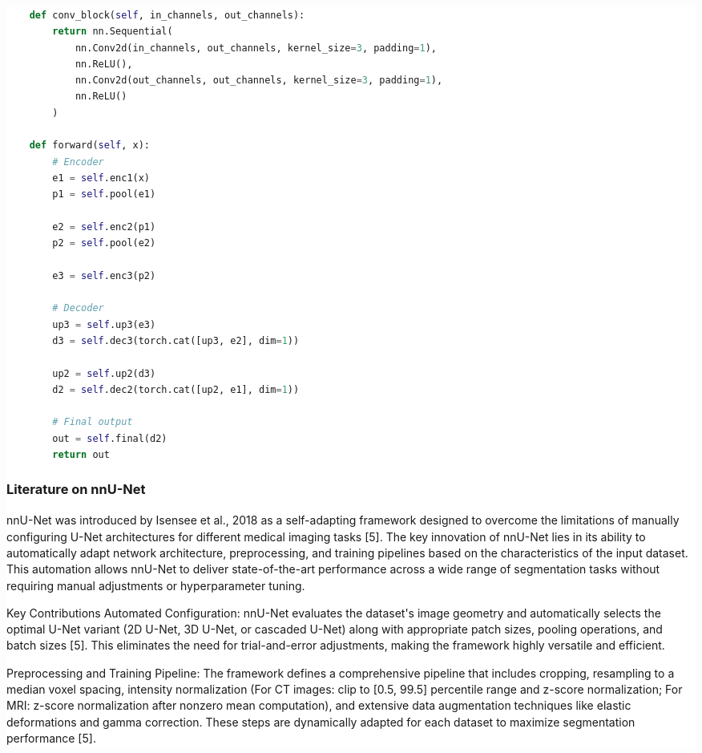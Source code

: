 ```python
    def conv_block(self, in_channels, out_channels):
        return nn.Sequential(
            nn.Conv2d(in_channels, out_channels, kernel_size=3, padding=1),
            nn.ReLU(),
            nn.Conv2d(out_channels, out_channels, kernel_size=3, padding=1),
            nn.ReLU()
        )

    def forward(self, x):
        # Encoder
        e1 = self.enc1(x)
        p1 = self.pool(e1)

        e2 = self.enc2(p1)
        p2 = self.pool(e2)

        e3 = self.enc3(p2)

        # Decoder
        up3 = self.up3(e3)
        d3 = self.dec3(torch.cat([up3, e2], dim=1))

        up2 = self.up2(d3)
        d2 = self.dec2(torch.cat([up2, e1], dim=1))

        # Final output
        out = self.final(d2)
        return out

```

### Literature on nnU-Net

nnU-Net was introduced by Isensee et al., 2018 as a self-adapting framework
designed to overcome the limitations of manually configuring U-Net architectures
for different medical imaging tasks [5]. The key innovation of nnU-Net lies in
its ability to automatically adapt network architecture, preprocessing, and
training pipelines based on the characteristics of the input dataset. This
automation allows nnU-Net to deliver state-of-the-art performance across a wide
range of segmentation tasks without requiring manual adjustments or
hyperparameter tuning.

Key Contributions Automated Configuration: nnU-Net evaluates the dataset's image
geometry and automatically selects the optimal U-Net variant (2D U-Net, 3D
U-Net, or cascaded U-Net) along with appropriate patch sizes, pooling
operations, and batch sizes [5]. This eliminates the need for trial-and-error
adjustments, making the framework highly versatile and efficient.

Preprocessing and Training Pipeline: The framework defines a comprehensive
pipeline that includes cropping, resampling to a median voxel spacing, intensity
normalization (For CT images: clip to [0.5, 99.5] percentile range and z-score
normalization; For MRI: z-score normalization after nonzero mean computation),
and extensive data augmentation techniques like elastic deformations and gamma
correction. These steps are dynamically adapted for each dataset to maximize
segmentation performance [5].
